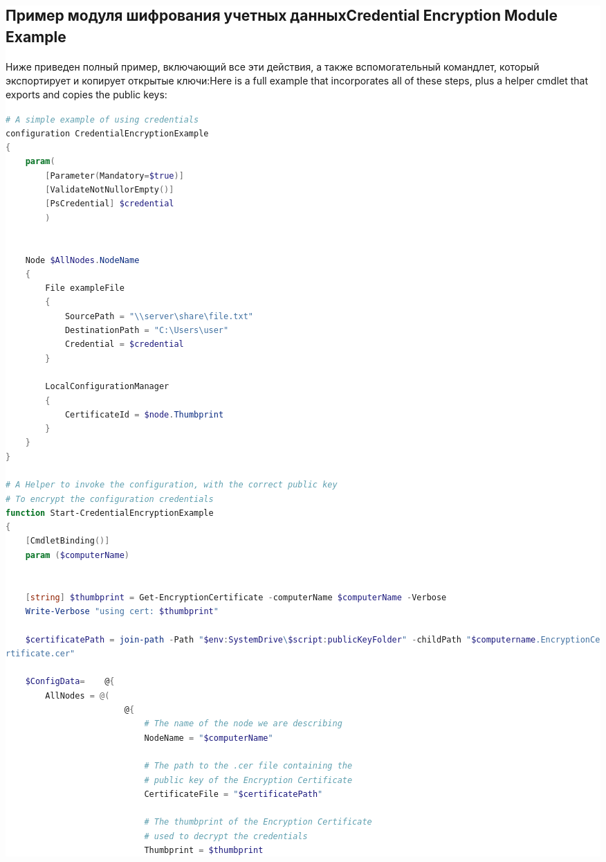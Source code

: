 ## <a name="credential-encryption-module-example"></a><span data-ttu-id="7865f-214">Пример модуля шифрования учетных данных</span><span class="sxs-lookup"><span data-stu-id="7865f-214">Credential Encryption Module Example</span></span>

<span data-ttu-id="7865f-215">Ниже приведен полный пример, включающий все эти действия, а также вспомогательный командлет, который экспортирует и копирует открытые ключи:</span><span class="sxs-lookup"><span data-stu-id="7865f-215">Here is a full example that incorporates all of these steps, plus a helper cmdlet that exports and copies the public keys:</span></span>

```powershell
# A simple example of using credentials
configuration CredentialEncryptionExample
{
    param(
        [Parameter(Mandatory=$true)]
        [ValidateNotNullorEmpty()]
        [PsCredential] $credential
        )


    Node $AllNodes.NodeName
    {
        File exampleFile
        {
            SourcePath = "\\server\share\file.txt"
            DestinationPath = "C:\Users\user"
            Credential = $credential
        }

        LocalConfigurationManager
        {
            CertificateId = $node.Thumbprint
        }
    }
}

# A Helper to invoke the configuration, with the correct public key
# To encrypt the configuration credentials
function Start-CredentialEncryptionExample
{
    [CmdletBinding()]
    param ($computerName)


    [string] $thumbprint = Get-EncryptionCertificate -computerName $computerName -Verbose
    Write-Verbose "using cert: $thumbprint"

    $certificatePath = join-path -Path "$env:SystemDrive\$script:publicKeyFolder" -childPath "$computername.EncryptionCertificate.cer"

    $ConfigData=    @{
        AllNodes = @(
                        @{
                            # The name of the node we are describing
                            NodeName = "$computerName"

                            # The path to the .cer file containing the
                            # public key of the Encryption Certificate
                            CertificateFile = "$certificatePath"

                            # The thumbprint of the Encryption Certificate
                            # used to decrypt the credentials
                            Thumbprint = $thumbprint
```